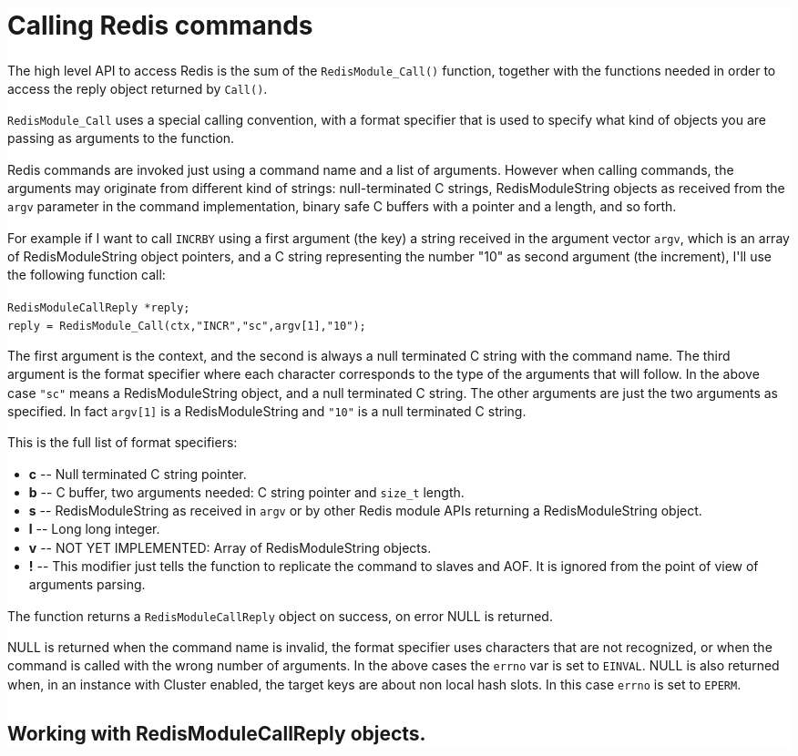 # Calling Redis commands

The high level API to access Redis is the sum of the `RedisModule_Call()`
function, together with the functions needed in order to access the
reply object returned by `Call()`.

`RedisModule_Call` uses a special calling convention, with a format specifier
that is used to specify what kind of objects you are passing as arguments
to the function.

Redis commands are invoked just using a command name and a list of arguments.
However when calling commands, the arguments may originate from different
kind of strings: null-terminated C strings, RedisModuleString objects as
received from the `argv` parameter in the command implementation, binary
safe C buffers with a pointer and a length, and so forth.

For example if I want to call `INCRBY` using a first argument (the key)
a string received in the argument vector `argv`, which is an array
of RedisModuleString object pointers, and a C string representing the
number "10" as second argument (the increment), I'll use the following
function call:

    RedisModuleCallReply *reply;
    reply = RedisModule_Call(ctx,"INCR","sc",argv[1],"10");

The first argument is the context, and the second is always a null terminated
C string with the command name. The third argument is the format specifier
where each character corresponds to the type of the arguments that will follow.
In the above case `"sc"` means a RedisModuleString object, and a null
terminated C string. The other arguments are just the two arguments as
specified. In fact `argv[1]` is a RedisModuleString and `"10"` is a null
terminated C string.

This is the full list of format specifiers:

* **c** -- Null terminated C string pointer.
* **b** -- C buffer, two arguments needed: C string pointer and `size_t` length.
* **s** -- RedisModuleString as received in `argv` or by other Redis module APIs returning a RedisModuleString object.
* **l** -- Long long integer.
* **v** -- NOT YET IMPLEMENTED: Array of RedisModuleString objects.
* **!** -- This modifier just tells the function to replicate the command to slaves and AOF. It is ignored from the point of view of arguments parsing.

The function returns a `RedisModuleCallReply` object on success, on
error NULL is returned.

NULL is returned when the command name is invalid, the format specifier uses
characters that are not recognized, or when the command is called with the
wrong number of arguments. In the above cases the `errno` var is set to `EINVAL`. NULL is also returned when, in an instance with Cluster enabled, the target
keys are about non local hash slots. In this case `errno` is set to `EPERM`.

## Working with RedisModuleCallReply objects.
